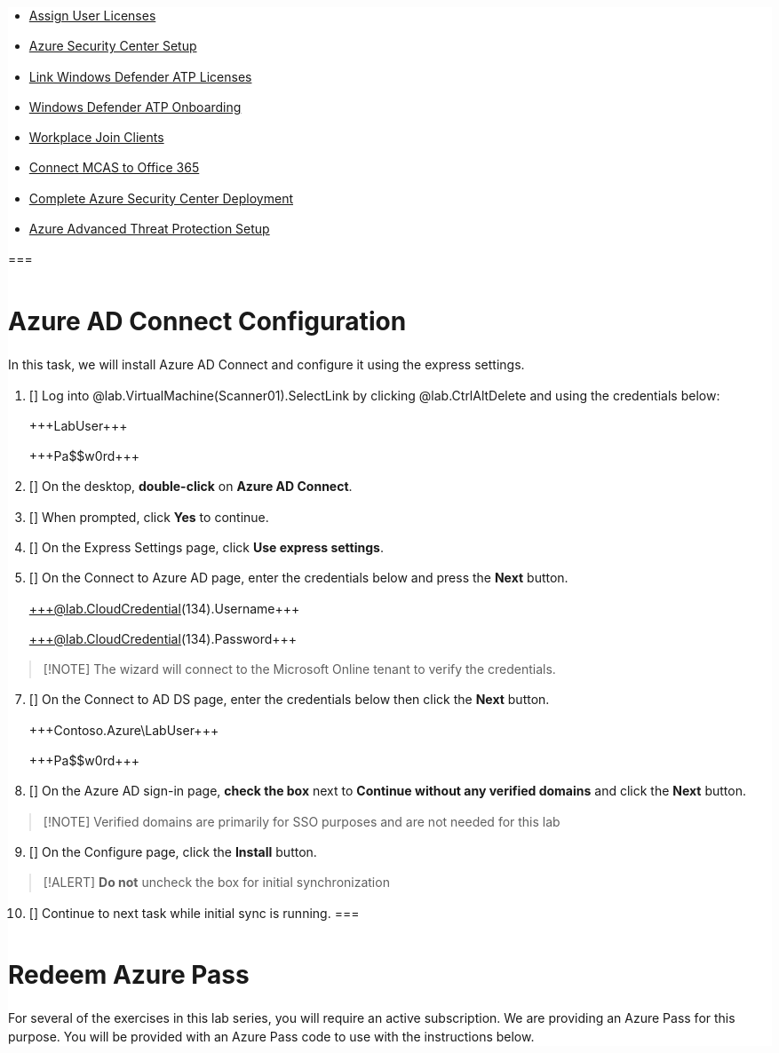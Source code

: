 - [Assign User Licenses](#assign-user-licenses)

- [Azure Security Center Setup](#azure-security-center-setup)
  
- [Link Windows Defender ATP Licenses](#link-windows-defender-atp-licenses)

- [Windows Defender ATP Onboarding](#windows-defender-atp-onboarding)

- [Workplace Join Clients](#workplace-join-clients)

- [Connect MCAS to Office 365](#connect-mcas-to-office-365)
  
- [Complete Azure Security Center Deployment](#complete-azure-security-center-deployment)

- [Azure Advanced Threat Protection Setup](#azure-advanced-threat-protection-setup)
 
===
# Azure AD Connect Configuration

In this task, we will install Azure AD Connect and configure it using the express settings.

1. [] Log into @lab.VirtualMachine(Scanner01).SelectLink by clicking @lab.CtrlAltDelete and using the credentials below:

	+++LabUser+++

	+++Pa$$w0rd+++

2. [] On the desktop, **double-click** on **Azure AD Connect**.
3. [] When prompted, click **Yes** to continue.
5. [] On the Express Settings page, click **Use express settings**.
6. [] On the Connect to Azure AD page, enter the credentials below and press the **Next** button.

	+++@lab.CloudCredential(134).Username+++

	+++@lab.CloudCredential(134).Password+++

> [!NOTE] The wizard will connect to the Microsoft Online tenant to verify the credentials.

7. [] On the Connect to AD DS page, enter the credentials below then click the **Next** button.

	+++Contoso.Azure\LabUser+++

	+++Pa$$w0rd+++
8. [] On the Azure AD sign-in page, **check the box** next to **Continue without any verified domains** and click the **Next** button.

> [!NOTE] Verified domains are primarily for SSO purposes and are not needed for this lab

9. [] On the Configure page, click the **Install** button.

> [!ALERT] **Do not** uncheck the box for initial synchronization

10. [] Continue to next task while initial sync is running.
===
# Redeem Azure Pass

For several of the exercises in this lab series, you will require an active subscription.  We are providing an Azure Pass for this purpose.  You will be provided with an Azure Pass code to use with the instructions below.
